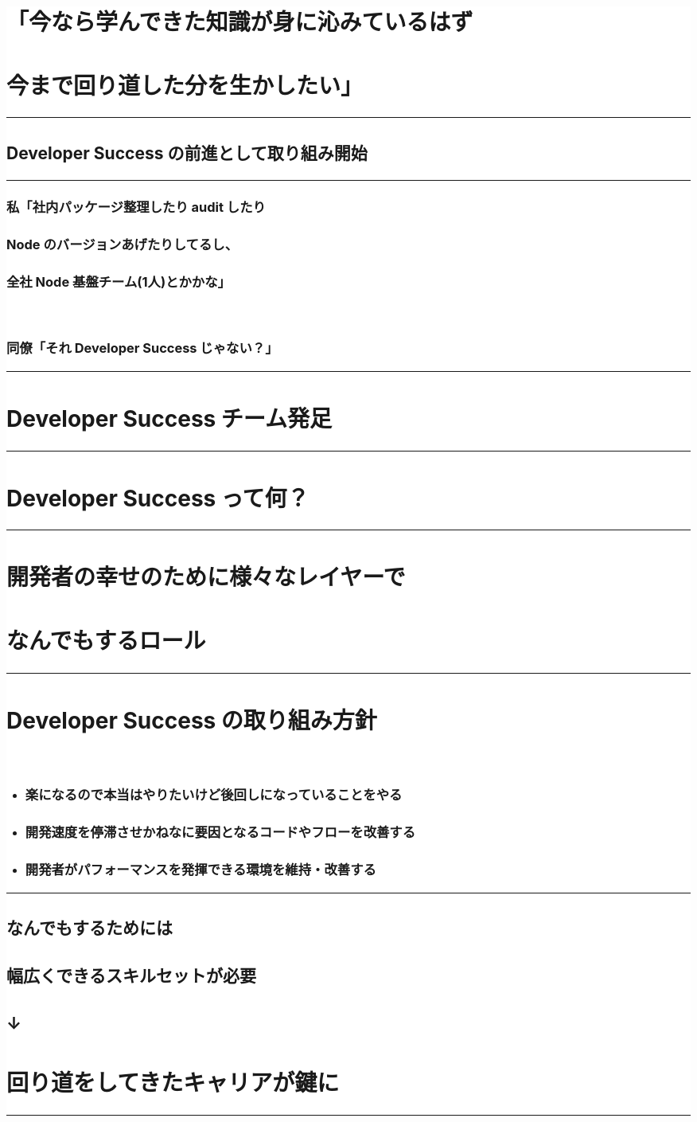 # 「今なら学んできた知識が身に沁みているはず
# 今まで回り道した分を生かしたい」

---

## Developer Success の前進として取り組み開始

---

### 私「社内パッケージ整理したり audit したり
### Node のバージョンあげたりしてるし、
### 全社 Node 基盤チーム(1人)とかかな」

<br/>

### 同僚「それ Developer Success じゃない？」

---

# Developer Success チーム発足

---

# Developer Success って何？

---

# 開発者の幸せのために様々なレイヤーで
# なんでもするロール

---

# Developer Success の取り組み方針

<br/>

- ### 楽になるので本当はやりたいけど後回しになっていることをやる
- ### 開発速度を停滞させかねなに要因となるコードやフローを改善する
- ### 開発者がパフォーマンスを発揮できる環境を維持・改善する

---

## なんでもするためには
## 幅広くできるスキルセットが必要
## ↓
# 回り道をしてきたキャリアが鍵に

---